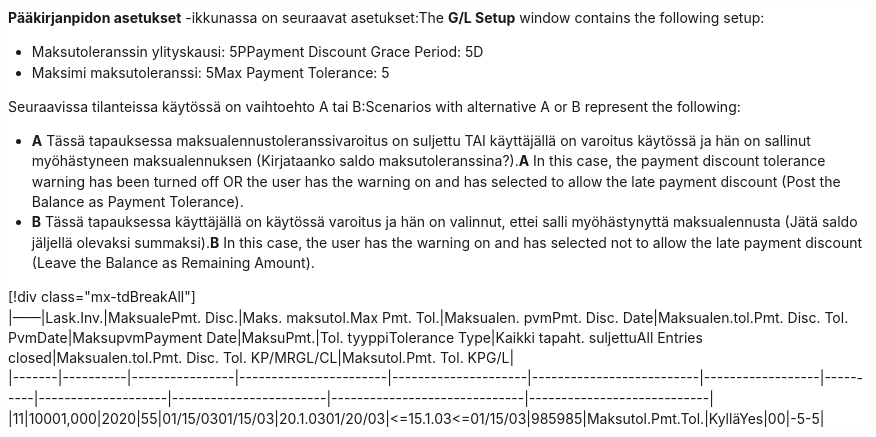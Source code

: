 <span data-ttu-id="e8aec-168">**Pääkirjanpidon asetukset** -ikkunassa on seuraavat asetukset:</span><span class="sxs-lookup"><span data-stu-id="e8aec-168">The **G/L Setup** window contains the following setup:</span></span>
- <span data-ttu-id="e8aec-169">Maksutoleranssin ylityskausi: 5P</span><span class="sxs-lookup"><span data-stu-id="e8aec-169">Payment Discount Grace Period: 5D</span></span>  
- <span data-ttu-id="e8aec-170">Maksimi maksutoleranssi: 5</span><span class="sxs-lookup"><span data-stu-id="e8aec-170">Max Payment Tolerance: 5</span></span>  

<span data-ttu-id="e8aec-171">Seuraavissa tilanteissa käytössä on vaihtoehto A tai B:</span><span class="sxs-lookup"><span data-stu-id="e8aec-171">Scenarios with alternative A or B represent the following:</span></span>  

- <span data-ttu-id="e8aec-172">**A** Tässä tapauksessa maksualennustoleranssivaroitus on suljettu TAI käyttäjällä on varoitus käytössä ja hän on sallinut myöhästyneen maksualennuksen (Kirjataanko saldo maksutoleranssina?).</span><span class="sxs-lookup"><span data-stu-id="e8aec-172">**A** In this case, the payment discount tolerance warning has been turned off OR the user has the warning on and has selected to allow the late payment discount (Post the Balance as Payment Tolerance).</span></span>  
- <span data-ttu-id="e8aec-173">**B** Tässä tapauksessa käyttäjällä on käytössä varoitus ja hän on valinnut, ettei salli myöhästynyttä maksualennusta (Jätä saldo jäljellä olevaksi summaksi).</span><span class="sxs-lookup"><span data-stu-id="e8aec-173">**B** In this case, the user has the warning on and has selected not to allow the late payment discount (Leave the Balance as Remaining Amount).</span></span>  

[!div class="mx-tdBreakAll"]  
|<span data-ttu-id="e8aec-174">—</span><span class="sxs-lookup"><span data-stu-id="e8aec-174">—</span></span>|<span data-ttu-id="e8aec-175">Lask.</span><span class="sxs-lookup"><span data-stu-id="e8aec-175">Inv.</span></span>|<span data-ttu-id="e8aec-176">Maksuale</span><span class="sxs-lookup"><span data-stu-id="e8aec-176">Pmt. Disc.</span></span>|<span data-ttu-id="e8aec-177">Maks. maksutol.</span><span class="sxs-lookup"><span data-stu-id="e8aec-177">Max Pmt. Tol.</span></span>|<span data-ttu-id="e8aec-178">Maksualen. pvm</span><span class="sxs-lookup"><span data-stu-id="e8aec-178">Pmt. Disc. Date</span></span>|<span data-ttu-id="e8aec-179">Maksualen.tol.</span><span class="sxs-lookup"><span data-stu-id="e8aec-179">Pmt. Disc. Tol.</span></span> <span data-ttu-id="e8aec-180">Pvm</span><span class="sxs-lookup"><span data-stu-id="e8aec-180">Date</span></span>|<span data-ttu-id="e8aec-181">Maksupvm</span><span class="sxs-lookup"><span data-stu-id="e8aec-181">Payment Date</span></span>|<span data-ttu-id="e8aec-182">Maksu</span><span class="sxs-lookup"><span data-stu-id="e8aec-182">Pmt.</span></span>|<span data-ttu-id="e8aec-183">Tol. tyyppi</span><span class="sxs-lookup"><span data-stu-id="e8aec-183">Tolerance Type</span></span>|<span data-ttu-id="e8aec-184">Kaikki tapaht. suljettu</span><span class="sxs-lookup"><span data-stu-id="e8aec-184">All Entries closed</span></span>|<span data-ttu-id="e8aec-185">Maksualen.tol.</span><span class="sxs-lookup"><span data-stu-id="e8aec-185">Pmt. Disc. Tol.</span></span> <span data-ttu-id="e8aec-186">KP/MR</span><span class="sxs-lookup"><span data-stu-id="e8aec-186">GL/CL</span></span>|<span data-ttu-id="e8aec-187">Maksutol.</span><span class="sxs-lookup"><span data-stu-id="e8aec-187">Pmt. Tol.</span></span> <span data-ttu-id="e8aec-188">KP</span><span class="sxs-lookup"><span data-stu-id="e8aec-188">G/L</span></span>|  
|-------|----------|----------------|-----------------------|---------------------|--------------------------|------------------|----------|--------------------|------------------------|------------------------------|----------------------------|  
|<span data-ttu-id="e8aec-189">1</span><span class="sxs-lookup"><span data-stu-id="e8aec-189">1</span></span>|<span data-ttu-id="e8aec-190">1000</span><span class="sxs-lookup"><span data-stu-id="e8aec-190">1,000</span></span>|<span data-ttu-id="e8aec-191">20</span><span class="sxs-lookup"><span data-stu-id="e8aec-191">20</span></span>|<span data-ttu-id="e8aec-192">5</span><span class="sxs-lookup"><span data-stu-id="e8aec-192">5</span></span>|<span data-ttu-id="e8aec-193">01/15/03</span><span class="sxs-lookup"><span data-stu-id="e8aec-193">01/15/03</span></span>|<span data-ttu-id="e8aec-194">20.1.03</span><span class="sxs-lookup"><span data-stu-id="e8aec-194">01/20/03</span></span>|<span data-ttu-id="e8aec-195"><=15.1.03</span><span class="sxs-lookup"><span data-stu-id="e8aec-195"><=01/15/03</span></span>|<span data-ttu-id="e8aec-196">985</span><span class="sxs-lookup"><span data-stu-id="e8aec-196">985</span></span>|<span data-ttu-id="e8aec-197">Maksutol.</span><span class="sxs-lookup"><span data-stu-id="e8aec-197">Pmt.Tol.</span></span>|<span data-ttu-id="e8aec-198">Kyllä</span><span class="sxs-lookup"><span data-stu-id="e8aec-198">Yes</span></span>|<span data-ttu-id="e8aec-199">0</span><span class="sxs-lookup"><span data-stu-id="e8aec-199">0</span></span>|<span data-ttu-id="e8aec-200">-5</span><span class="sxs-lookup"><span data-stu-id="e8aec-200">-5</span></span>|  
